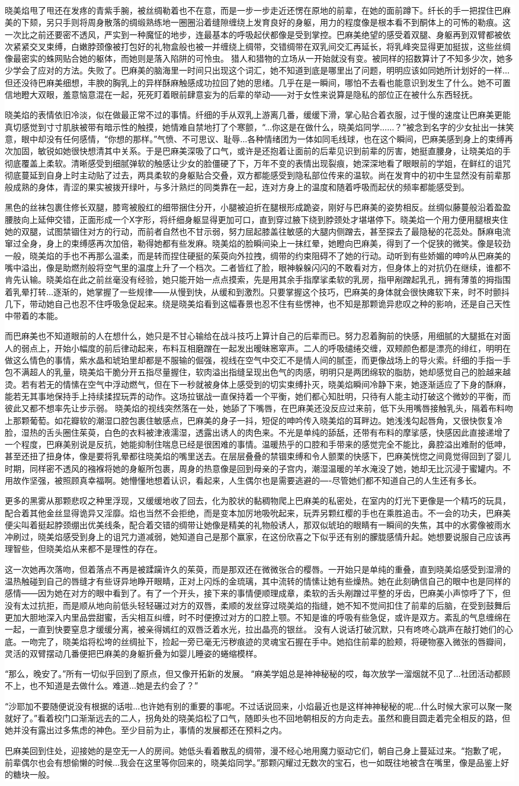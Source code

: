 晓美焰甩了甩还在发疼的青紫手腕，被丝绸勒着也不在意，而是一步一步走近还愣在原地的前辈，在她的面前蹲下。纤长的手一把捏住巴麻美的下颏，另只手则将周身散落的绸缎熟练地一圈圈沿着缝隙缠绕上发育良好的身躯，用力的程度像是根本看不到酮体上的可怖的勒痕。这一次比之前还要密不透风，严实到一种魔怔的地步，连最基本的呼吸起伏都像是受到掌控。巴麻美绝望的感受着双腿、身躯再到双臂都被依次紧紧交叉束缚，白嫩脖颈像被打包好的礼物盒般也被一并缠绕上绸带，交错绸带在双乳间交汇再延长，将乳峰突显得更加挺拔，这些丝绸像最密实的蛛网贴合她的躯体，而她则是落入陷阱的可怜虫。
猎人和猎物的立场从一开始就没有变。被同样的招数算计了不知多少次，她多少学会了应对的方法。失败了。巴麻美的脑海里一时间只出现这个词汇，她不知道到底是哪里出了问题，明明应该如同她所计划好的一样…但还没待巴麻美细想，丰腴的胸乳上的异样酥麻触感成功拉回了她的思绪。几乎在是一瞬间，哪怕不去看也能意识到发生了什么。她不可置信地瞪大双眼，羞意恼意混在一起，死死盯着眼前肆意妄为的后辈的举动——对于女性来说算是隐私的部位正在被什么东西轻抚。

晓美焰的表情依旧冷淡，似在做最正常不过的事情。纤细的手从双乳上游离几番，缓缓下滑，掌心贴合着衣服，过于慢的速度让巴麻美更能真切感觉到寸寸肌肤被带有暗示性的触摸，她情难自禁地打了个寒颤，“…你这是在做什么，晓美焰同学……？”被念到名字的少女扯出一抹笑意，眼中却没有任何感情，“你想的那样。”气愤、不可思议、耻辱…各种情绪团为一体如同毛线球，也在这个瞬间，巴麻美感到身上的束缚再次加固，敏锐如她很快想清其中关系。于是巴麻美深吸了口气，或许是还抱着让面前的后辈见识到前辈的厉害，她挺直腰身，让晓美焰的手彻底覆盖上柔软。清晰感受到细腻弹软的触感让少女的脸僵硬了下，万年不变的表情出现裂痕，她深深地看了眼眼前的学姐，在鲜红的诅咒彻底蔓延到自身上时主动贴了过去，两具柔软的身躯贴合交叠，双方都能感受到隐私部位传来的温软。尚在发育中的初中生显然没有前辈那般成熟的身体，青涩的果实被拨开绿叶，与多汁熟烂的同类靠在一起，连对方身上的温度和随着呼吸而起伏的频率都能感受到。

黑色的丝袜包裹住修长双腿，膝弯被殷红的细带捆住分开，小腿被迫折在腿根形成跪姿，刚好与巴麻美的姿势相反。丝绸似藤蔓般沿着盈盈腰肢向上延伸交错，正面形成一个X字形，将纤细身躯显得更加可口，直到穿过腋下绕到脖颈处才堪堪停下。晓美焰一个用力便用腿根夹住她的双腿，试图禁锢住对方的行动，而前者自然也不甘示弱，努力屈起膝盖往敏感的大腿内侧蹭去，甚至探去了最隐秘的花蕊处。酥麻电流窜过全身，身上的束缚感再次加倍，勒得她都有些发麻。晓美焰的脸瞬间染上一抹红晕，她瞪向巴麻美，得到了一个促狭的微笑。像是较劲一般，晓美焰的手也不再那么温柔，而是转而捏住硬挺的茱萸向外拉拽，绸带的约束阻碍不了她的行动。动听到有些娇媚的呻吟从巴麻美的嘴中溢出，像是助燃剂般将空气里的温度上升了一个档次。二者皆红了脸，眼神躲躲闪闪的不敢看对方，但身体上的对抗仍在继续，谁都不肯先认输。晓美焰在此之前丝毫没有经验，她只能开始一点点摸索，先是用其余手指摩挲柔软的乳房，指甲剐蹭起乳孔，拥有薄茧的拇指围着乳晕打转…逐渐的，她掌握了一些规律——从慢到快，从缓和到激烈。只要掌握这个技巧，巴麻美的身体就会很快瘫软下来，时不时颤抖几下，带动她自己也忍不住呼吸急促起来。绕是晓美焰看到这幅春景也忍不住有些愣神，也不知是那颗诡异悲叹之种的影响，还是自己天性中带着的本能。

而巴麻美也不知道眼前的人在想什么，她只是不甘心输给在战斗技巧上算计自己的后辈而已。努力忍着胸前的快感，用细腻的大腿抵在对面人的弱点上，开始小幅度的前后律动起来，布料互相磨蹭在一起发出暧昧窸窣声。二人的呼吸缱绻交缠，双颊颜色都是漂亮的绯红，明明在做这么情色的事情，紫水晶和琥珀里却都是不服输的倔强，视线在空气中交汇不是情人间的腻歪，而更像战场上的导火索。纤细的手指一手包不满超人的乳量，晓美焰干脆分开五指尽量握住，软肉溢出指缝呈现出色气的肉感，明明只是两团绵软的脂肪，她却感觉自己的脸越来越烫。若有若无的情愫在空气中浮动燃气，但在下一秒就被身体上感受到的切实束缚扑灭，晓美焰瞬间冷静下来，她逐渐适应了下身的酥麻，能若无其事地保持手上持续揉捏玩弄的动作。这场拉锯战一直保持着一个平衡，她们都心知肚明，只待有人能主动打破这个微妙的平衡，而彼此又都不想率先让步示弱。
晓美焰的视线突然落在一处，她舔了下嘴唇，在巴麻美还没反应过来前，低下头用嘴唇接触乳头，隔着布料吻上那颗葡萄。如花瓣软的潮湿口腔包裹住敏感点，巴麻美的身子一抖，短促的呻吟传入晓美焰的耳畔边。她浅浅勾起唇角，又很快恢复冷脸，湿热的舌头圈住茱萸，白色的衣料被津液濡湿，透露出诱人的肉色来。不光是单纯的舔舐，还带有布料的摩挲感，快感因此直接递增了一个程度，巴麻美别说是反抗，她能抑制住喘息已经是很困难的事情。温暖热乎的口腔和手带来的感觉完全不能比，鼻腔溢出难耐的低呻，甚至还扭了扭身体，像是要将乳晕都往晓美焰的嘴里送去。在层层叠叠的禁锢束缚和令人颤栗的快感下，巴麻美恍惚之间竟觉得回到了婴儿时期，同样密不透风的襁褓将她的身躯所包裹，周身的热意像是回到母亲的子宫内，潮湿温暖的羊水淹没了她，她却无比沉浸于蜜罐内。不用故作坚强，被照顾真幸福啊。她懵懂地想着认识，看起来，人生偶尔也是需要逃避的—-尽管她们都不知道自己的人生还有多长。

更多的黑雾从那颗悲叹之种里浮现，又缓缓地收了回去，化为胶状的黏稠物爬上巴麻美的私密处，在室内的灯光下更像是一个精巧的玩具，配合着其他金丝显得诡异又淫靡。焰也当然不会拒绝，而是变本加厉地吸吮起来，玩弄另颗红樱的手也在乘胜追击。不一会的功夫，巴麻美便尖叫着挺起脖颈绷出优美线条，配合着交错的绸带让她像是精美的礼物般诱人，那双似琥珀的眼睛有一瞬间的失焦，其中的水雾像被雨水冲刷过，晓美焰感受到身上的诅咒力道减弱，她知道自己是那个赢家，在这份欣喜之下似乎还有别的朦胧感情升起。她想要说服自己应该再理智些，但晓美焰从来都不是理性的存在。

这一次她再次落吻，但着落点不再是被蹂躏许久的茱萸，而是那双还在微微张合的樱唇。一开始只是单纯的重叠，直到晓美焰感受到湿滑的温热触碰到自己的唇缝才有些讶异地睁开眼睛，正对上闪烁的金琉璃，其中流转的情愫让她有些燥热。她在此刻确信自己的眼中也是同样的感情——因为她在对方的眼中看到了。有了一个开头，接下来的事情便顺理成章，柔软的舌头剐蹭过平整的牙齿，巴麻美小声惊呼了下，但没有太过抗拒，而是顺从地向前低头轻轻碾过对方的双唇，柔顺的发丝穿过晓美焰的指缝，她不知不觉间扣住了前辈的后脑，在受到鼓舞后更加大胆地深入内里品尝甜蜜，舌尖相互纠缠，时不时便撩过对方的口腔上颚。不知是谁的呼吸有些急促，或许是双方。紊乱的气息缠绵在一起，一直到快要窒息才缓缓分离，被亲得嫣红的双唇泛着水光，拉出晶亮的银丝。
没有人说话打破沉默，只有咚咚心跳声在敲打她们的心底。一吻完了，晓美焰将松垮的丝绸扯下，捡起一旁已毫无污秽痕迹的灵魂宝石握在手中。她掐住前辈的脸颊，将硬物塞入微张的唇瓣间，灵活的双臂摆动几番便把巴麻美的身躯折叠为如婴儿睡姿的蜷缩模样。

“那么，晚安了。”所有一切似乎回到了原点，但又像开拓新的发展。
“麻美学姐总是神神秘秘的哎，每次放学一溜烟就不见了…社团活动都顾不上，也不知道是去做什么。难道…她是去约会了？”

“沙耶加不要随便说没有根据的话啦…也许她有别的重要的事呢。不过话说回来，小焰最近也是这样神神秘秘的呢…什么时候大家可以聚一聚就好了。”看着校门口渐渐远去的二人，拐角处的晓美焰松了口气，随即头也不回地朝相反的方向走去。虽然和鹿目圆走着完全相反的路，但她并没有露出过多焦虑的神色。至少目前为止，事情的发展都还在预料之内。

巴麻美回到住处，迎接她的是空无一人的房间。她低头看着散乱的绸带，漫不经心地用魔力驱动它们，朝自己身上蔓延过来。“抱歉了呢，前辈偶尔也会有想偷懒的时候…我会在这里等你回来的，晓美焰同学。”那颗闪耀过无数次的宝石，也一如既往地被含在嘴里，像是品鉴上好的糖块一般。

